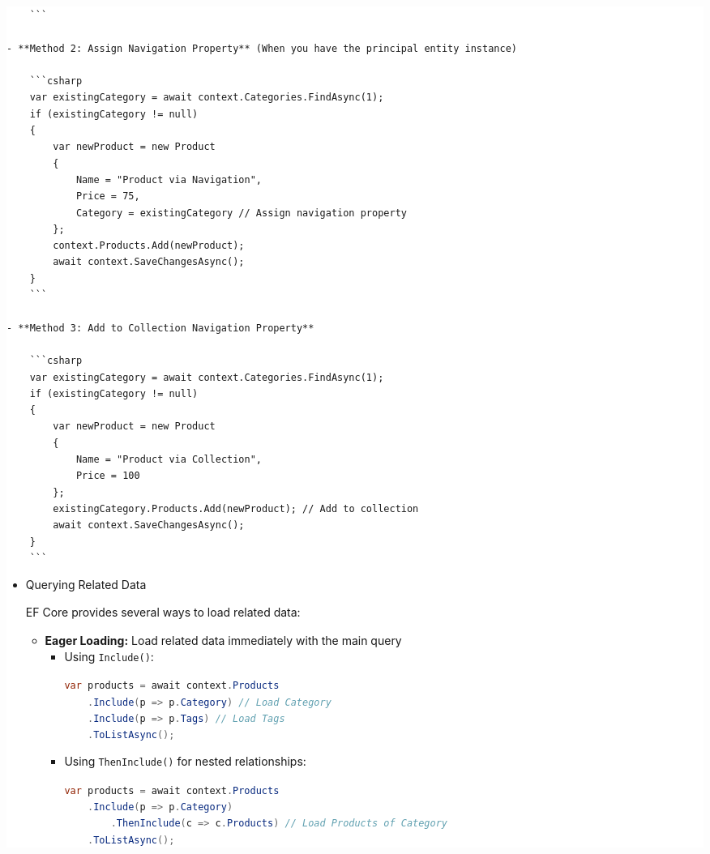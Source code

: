        ```
        
    - **Method 2: Assign Navigation Property** (When you have the principal entity instance)
        
        ```csharp
        var existingCategory = await context.Categories.FindAsync(1);
        if (existingCategory != null)
        {
            var newProduct = new Product
            {
                Name = "Product via Navigation",
                Price = 75,
                Category = existingCategory // Assign navigation property
            };
            context.Products.Add(newProduct);
            await context.SaveChangesAsync();
        }
        ```
        
    - **Method 3: Add to Collection Navigation Property**
        
        ```csharp
        var existingCategory = await context.Categories.FindAsync(1);
        if (existingCategory != null)
        {
            var newProduct = new Product
            {
                Name = "Product via Collection",
                Price = 100
            };
            existingCategory.Products.Add(newProduct); // Add to collection
            await context.SaveChangesAsync();
        }
        ```
        
- Querying Related Data
    
    EF Core provides several ways to load related data:
    
    - **Eager Loading:** Load related data immediately with the main query
        - Using `Include()`:
            ```csharp
            var products = await context.Products
                .Include(p => p.Category) // Load Category
                .Include(p => p.Tags) // Load Tags
                .ToListAsync();
            ```
        - Using `ThenInclude()` for nested relationships:
            ```csharp
            var products = await context.Products
                .Include(p => p.Category)
                    .ThenInclude(c => c.Products) // Load Products of Category
                .ToListAsync();
            ```
    